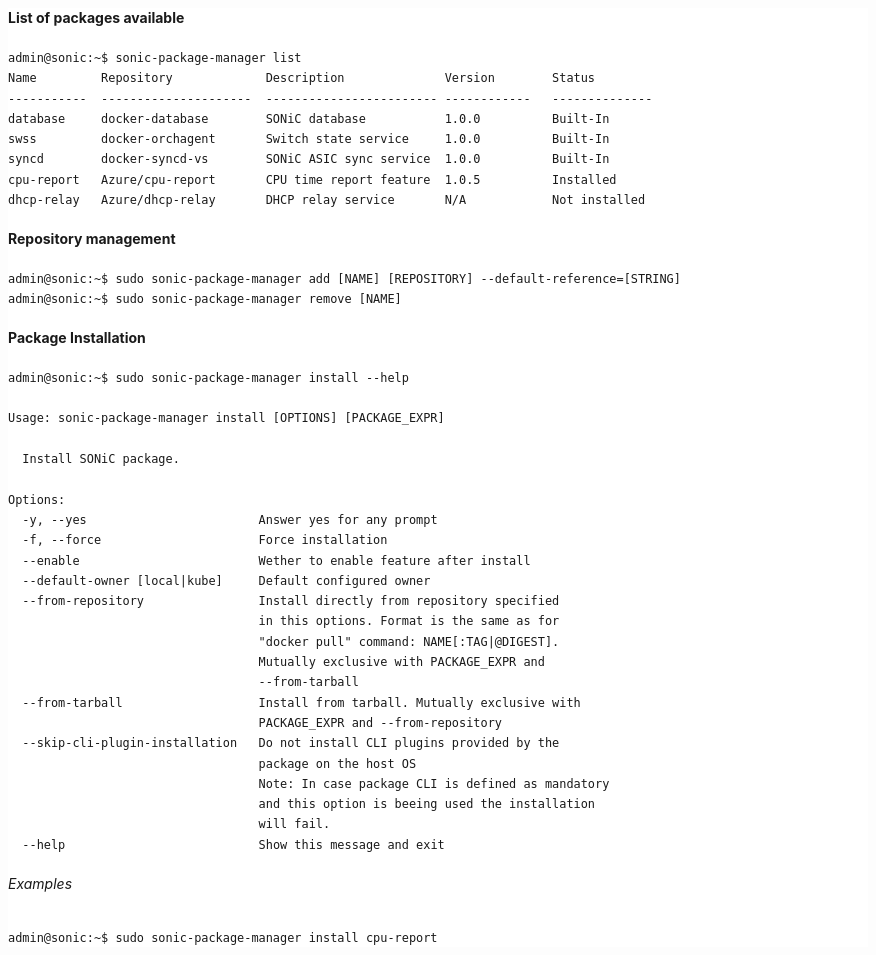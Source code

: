 
#### List of packages available
```
admin@sonic:~$ sonic-package-manager list
Name         Repository             Description              Version        Status
-----------  ---------------------  ------------------------ ------------   --------------
database     docker-database        SONiC database           1.0.0          Built-In
swss         docker-orchagent       Switch state service     1.0.0          Built-In
syncd        docker-syncd-vs        SONiC ASIC sync service  1.0.0          Built-In
cpu-report   Azure/cpu-report       CPU time report feature  1.0.5          Installed
dhcp-relay   Azure/dhcp-relay       DHCP relay service       N/A            Not installed
```


#### Repository management

```
admin@sonic:~$ sudo sonic-package-manager add [NAME] [REPOSITORY] --default-reference=[STRING]
admin@sonic:~$ sudo sonic-package-manager remove [NAME]
```


#### Package Installation

```
admin@sonic:~$ sudo sonic-package-manager install --help

Usage: sonic-package-manager install [OPTIONS] [PACKAGE_EXPR]

  Install SONiC package.

Options:
  -y, --yes                        Answer yes for any prompt
  -f, --force                      Force installation
  --enable                         Wether to enable feature after install
  --default-owner [local|kube]     Default configured owner
  --from-repository                Install directly from repository specified
                                   in this options. Format is the same as for
                                   "docker pull" command: NAME[:TAG|@DIGEST].
                                   Mutually exclusive with PACKAGE_EXPR and
                                   --from-tarball
  --from-tarball                   Install from tarball. Mutually exclusive with
                                   PACKAGE_EXPR and --from-repository
  --skip-cli-plugin-installation   Do not install CLI plugins provided by the
                                   package on the host OS
                                   Note: In case package CLI is defined as mandatory
                                   and this option is beeing used the installation
                                   will fail.
  --help                           Show this message and exit
```


###### Examples

```
admin@sonic:~$ sudo sonic-package-manager install cpu-report
```
